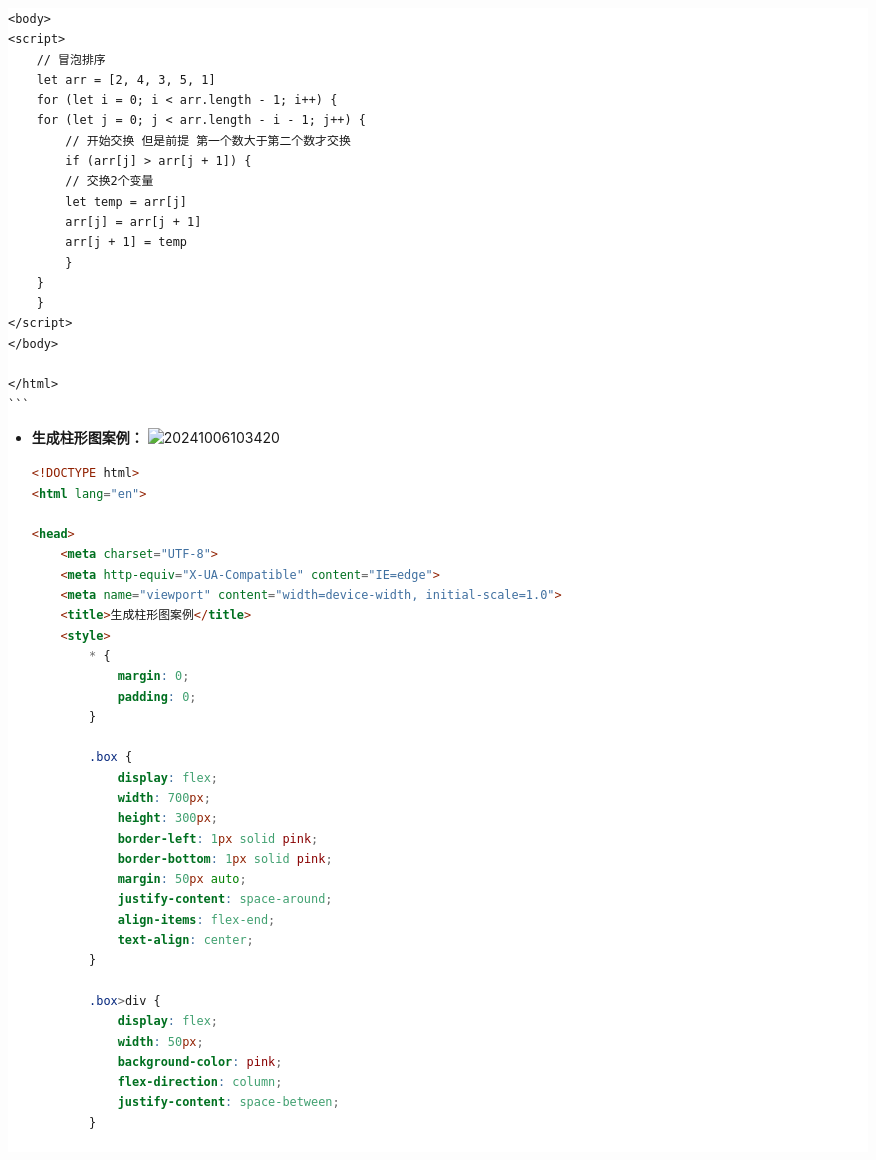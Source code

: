     <body>
    <script>
        // 冒泡排序
        let arr = [2, 4, 3, 5, 1]
        for (let i = 0; i < arr.length - 1; i++) {
        for (let j = 0; j < arr.length - i - 1; j++) {
            // 开始交换 但是前提 第一个数大于第二个数才交换
            if (arr[j] > arr[j + 1]) {
            // 交换2个变量
            let temp = arr[j]
            arr[j] = arr[j + 1]
            arr[j + 1] = temp
            }
        }
        }
    </script>
    </body>

    </html>
    ```

- **生成柱形图案例：**
    ![20241006103420](https://raw.githubusercontent.com/fannkaii/MyPicBed/master/images/20241006103420.png)
    ```html
    <!DOCTYPE html>
    <html lang="en">

    <head>
        <meta charset="UTF-8">
        <meta http-equiv="X-UA-Compatible" content="IE=edge">
        <meta name="viewport" content="width=device-width, initial-scale=1.0">
        <title>生成柱形图案例</title>
        <style>
            * {
                margin: 0;
                padding: 0;
            }
            
            .box {
                display: flex;
                width: 700px;
                height: 300px;
                border-left: 1px solid pink;
                border-bottom: 1px solid pink;
                margin: 50px auto;
                justify-content: space-around;
                align-items: flex-end;
                text-align: center;
            }
            
            .box>div {
                display: flex;
                width: 50px;
                background-color: pink;
                flex-direction: column;
                justify-content: space-between;
            }
            